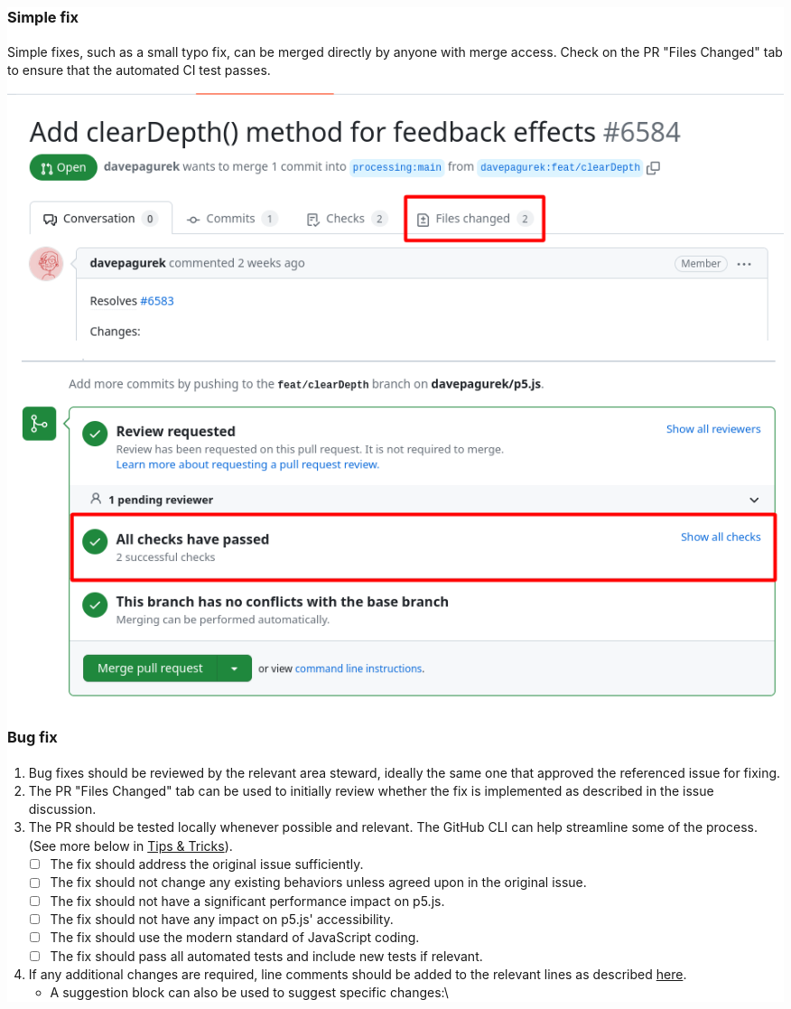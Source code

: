 
### Simple fix

Simple fixes, such as a small typo fix, can be merged directly by anyone with merge access.  Check on the PR "Files Changed" tab to ensure  that the automated CI test passes.

![The "files changed" tab when viewing a pull request on GitHub](images/files-changed.png)

![The "All checks have passed" indicator on a GitHub pull request, highlighted above the merge button](images/all-checks-passed.png)


### Bug fix

1. Bug fixes should be reviewed by the relevant area steward, ideally the same one that approved the referenced issue for fixing.
2. The PR "Files Changed" tab can be used to initially review whether the fix is implemented as described in the issue discussion.
3. The PR should be tested locally whenever possible and relevant. The GitHub CLI can help streamline some of the process. (See more below in [Tips & Tricks](steward_guidelines.md#tips-tricks)).
   - [ ] The fix should address the original issue sufficiently.
   - [ ] The fix should not change any existing behaviors unless agreed upon in the original issue.
   - [ ] The fix should not have a significant performance impact on p5.js.
   - [ ] The fix should not have any impact on p5.js' accessibility.
   - [ ] The fix should use the modern standard of JavaScript coding.
   - [ ] The fix should pass all automated tests and include new tests if relevant.
4. If any additional changes are required, line comments should be added to the relevant lines as described [here](https://docs.github.com/en/pull-requests/collaborating-with-pull-requests/reviewing-changes-in-pull-requests/commenting-on-a-pull-request#adding-line-comments-to-a-pull-request).
   - A suggestion block can also be used to suggest specific changes:\
